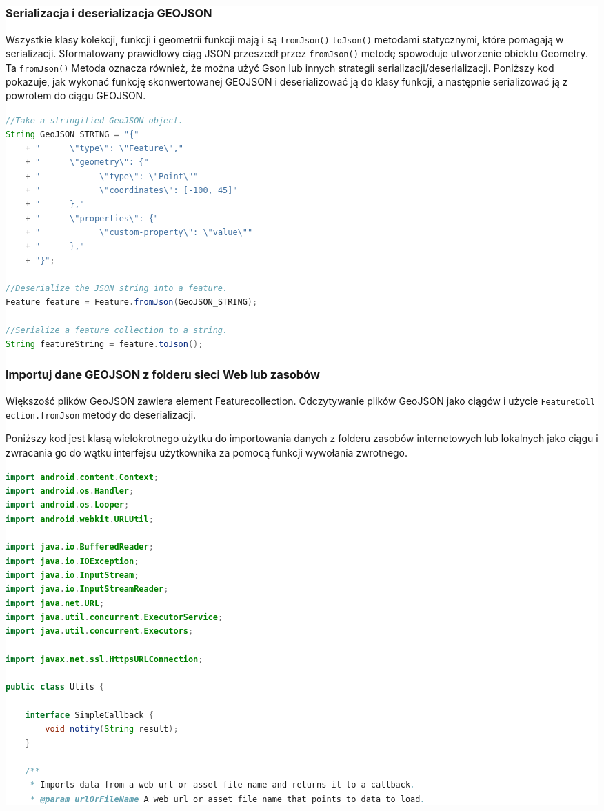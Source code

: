 
### <a name="serialize-and-deserialize-geojson"></a>Serializacja i deserializacja GEOJSON

Wszystkie klasy kolekcji, funkcji i geometrii funkcji mają i są `fromJson()` `toJson()` metodami statycznymi, które pomagają w serializacji. Sformatowany prawidłowy ciąg JSON przeszedł przez `fromJson()` metodę spowoduje utworzenie obiektu Geometry. Ta `fromJson()` Metoda oznacza również, że można użyć Gson lub innych strategii serializacji/deserializacji. Poniższy kod pokazuje, jak wykonać funkcję skonwertowanej GEOJSON i deserializować ją do klasy funkcji, a następnie serializować ją z powrotem do ciągu GEOJSON.

```java
//Take a stringified GeoJSON object.
String GeoJSON_STRING = "{"
    + "      \"type\": \"Feature\","            
    + "      \"geometry\": {"
    + "            \"type\": \"Point\""
    + "            \"coordinates\": [-100, 45]"
    + "      },"
    + "      \"properties\": {"
    + "            \"custom-property\": \"value\""
    + "      },"
    + "}";

//Deserialize the JSON string into a feature.
Feature feature = Feature.fromJson(GeoJSON_STRING);
 
//Serialize a feature collection to a string.
String featureString = feature.toJson();
```

### <a name="import-geojson-data-from-web-or-assets-folder"></a>Importuj dane GEOJSON z folderu sieci Web lub zasobów

Większość plików GeoJSON zawiera element Featurecollection. Odczytywanie plików GeoJSON jako ciągów i użycie `FeatureCollection.fromJson` metody do deserializacji.

Poniższy kod jest klasą wielokrotnego użytku do importowania danych z folderu zasobów internetowych lub lokalnych jako ciągu i zwracania go do wątku interfejsu użytkownika za pomocą funkcji wywołania zwrotnego.

```java
import android.content.Context;
import android.os.Handler;
import android.os.Looper;
import android.webkit.URLUtil;

import java.io.BufferedReader;
import java.io.IOException;
import java.io.InputStream;
import java.io.InputStreamReader;
import java.net.URL;
import java.util.concurrent.ExecutorService;
import java.util.concurrent.Executors;

import javax.net.ssl.HttpsURLConnection;

public class Utils {

    interface SimpleCallback {
        void notify(String result);
    }

    /**
     * Imports data from a web url or asset file name and returns it to a callback.
     * @param urlOrFileName A web url or asset file name that points to data to load.
```